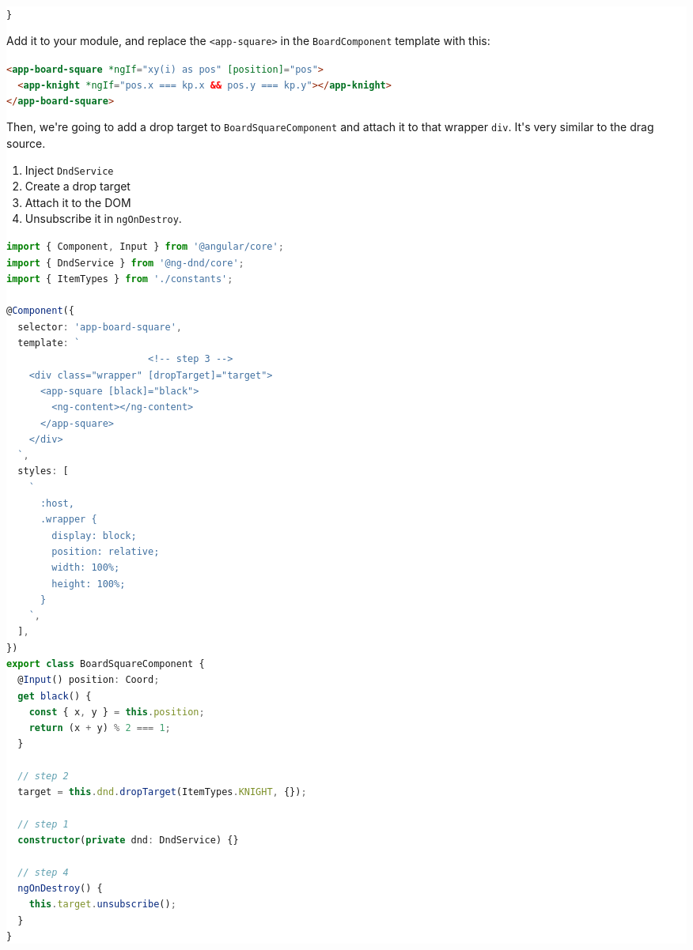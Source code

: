```typescript
}
```

Add it to your module, and replace the `<app-square>` in the `BoardComponent`
template with this:

```html
<app-board-square *ngIf="xy(i) as pos" [position]="pos">
  <app-knight *ngIf="pos.x === kp.x && pos.y === kp.y"></app-knight>
</app-board-square>
```

Then, we're going to add a drop target to `BoardSquareComponent` and attach it
to that wrapper `div`. It's very similar to the drag source.

1. Inject `DndService`
2. Create a drop target
3. Attach it to the DOM
4. Unsubscribe it in `ngOnDestroy`.

```typescript
import { Component, Input } from '@angular/core';
import { DndService } from '@ng-dnd/core';
import { ItemTypes } from './constants';

@Component({
  selector: 'app-board-square',
  template: `
                         <!-- step 3 -->
    <div class="wrapper" [dropTarget]="target">
      <app-square [black]="black">
        <ng-content></ng-content>
      </app-square>
    </div>
  `,
  styles: [
    `
      :host,
      .wrapper {
        display: block;
        position: relative;
        width: 100%;
        height: 100%;
      }
    `,
  ],
})
export class BoardSquareComponent {
  @Input() position: Coord;
  get black() {
    const { x, y } = this.position;
    return (x + y) % 2 === 1;
  }

  // step 2
  target = this.dnd.dropTarget(ItemTypes.KNIGHT, {});

  // step 1
  constructor(private dnd: DndService) {}

  // step 4
  ngOnDestroy() {
    this.target.unsubscribe();
  }
}
```

[orig]: http://react-dnd.github.io/react-dnd/docs-tutorial.html
[chessboard-1]: https://github.com/ng-dnd/nd-dnd/tree/chessboard-1/packages/examples/src/app/chessboard
[chessboard-2]: https://github.com/ng-dnd/nd-dnd/tree/chessboard-2/packages/examples/src/app/chessboard
[chessboard-3]: https://github.com/ng-dnd/nd-dnd/tree/chessboard-3/packages/examples/src/app/chessboard
[chessboard-4]: https://github.com/ng-dnd/nd-dnd/tree/chessboard-4/packages/examples/src/app/chessboard
[truthy]: https://developer.mozilla.org/en-US/docs/Glossary/Truthy